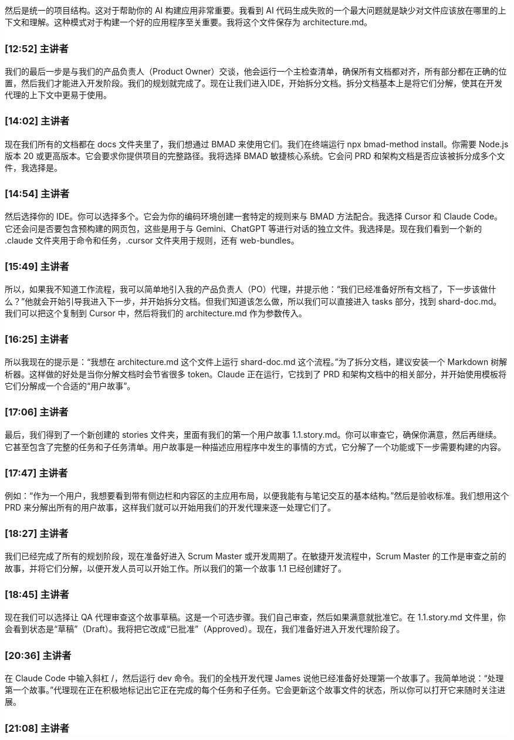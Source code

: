 然后是统一的项目结构。这对于帮助你的 AI 构建应用非常重要。我看到 AI 代码生成失败的一个最大问题就是缺少对文件应该放在哪里的上下文和理解。这种模式对于构建一个好的应用程序至关重要。我将这个文件保存为 architecture.md。

### [12:52] 主讲者

我们的最后一步是与我们的产品负责人（Product Owner）交谈，他会运行一个主检查清单，确保所有文档都对齐，所有部分都在正确的位置，然后我们才能进入开发阶段。我们的规划就完成了。现在让我们进入IDE，开始拆分文档。拆分文档基本上是将它们分解，使其在开发代理的上下文中更易于使用。

### [14:02] 主讲者

现在我们所有的文档都在 docs 文件夹里了，我们想通过 BMAD 来使用它们。我们在终端运行 npx bmad-method install。你需要 Node.js 版本 20 或更高版本。它会要求你提供项目的完整路径。我将选择 BMAD 敏捷核心系统。它会问 PRD 和架构文档是否应该被拆分成多个文件，我选择是。

### [14:54] 主讲者

然后选择你的 IDE。你可以选择多个。它会为你的编码环境创建一套特定的规则来与 BMAD 方法配合。我选择 Cursor 和 Claude Code。它还会问是否要包含预构建的网页包，这些是用于与 Gemini、ChatGPT 等进行对话的独立文件。我选择是。现在我们看到一个新的 .claude 文件夹用于命令和任务，.cursor 文件夹用于规则，还有 web-bundles。

### [15:49] 主讲者

所以，如果我不知道工作流程，我可以简单地引入我的产品负责人（PO）代理，并提示他：“我们已经准备好所有文档了，下一步该做什么？”他就会开始引导我进入下一步，并开始拆分文档。但我们知道该怎么做，所以我们可以直接进入 tasks 部分，找到 shard-doc.md。我们可以把这个复制到 Cursor 中，然后将我们的 architecture.md 作为参数传入。

### [16:25] 主讲者

所以我现在的提示是：“我想在 architecture.md 这个文件上运行 shard-doc.md 这个流程。”为了拆分文档，建议安装一个 Markdown 树解析器。这样做的好处是当你分解文档时会节省很多 token。Claude 正在运行，它找到了 PRD 和架构文档中的相关部分，并开始使用模板将它们分解成一个合适的“用户故事”。

### [17:06] 主讲者

最后，我们得到了一个新创建的 stories 文件夹，里面有我们的第一个用户故事 1.1.story.md。你可以审查它，确保你满意，然后再继续。它甚至包含了完整的任务和子任务清单。用户故事是一种描述应用程序中发生的事情的方式，它分解了一个功能或下一步需要构建的内容。

### [17:47] 主讲者

例如：“作为一个用户，我想要看到带有侧边栏和内容区的主应用布局，以便我能有与笔记交互的基本结构。”然后是验收标准。我们想用这个 PRD 来分解出所有的用户故事，这样我们就可以开始用我们的开发代理来逐一处理它们了。

### [18:27] 主讲者

我们已经完成了所有的规划阶段，现在准备好进入 Scrum Master 或开发周期了。在敏捷开发流程中，Scrum Master 的工作是审查之前的故事，并将它们分解，以便开发人员可以开始工作。所以我们的第一个故事 1.1 已经创建好了。

### [18:45] 主讲者

现在我们可以选择让 QA 代理审查这个故事草稿。这是一个可选步骤。我们自己审查，然后如果满意就批准它。在 1.1.story.md 文件里，你会看到状态是“草稿”（Draft）。我将把它改成“已批准”（Approved）。现在，我们准备好进入开发代理阶段了。

### [20:36] 主讲者

在 Claude Code 中输入斜杠 /，然后运行 dev 命令。我们的全栈开发代理 James 说他已经准备好处理第一个故事了。我简单地说：“处理第一个故事。”代理现在正在积极地标记出它正在完成的每个任务和子任务。它会更新这个故事文件的状态，所以你可以打开它来随时关注进展。

### [21:08] 主讲者
